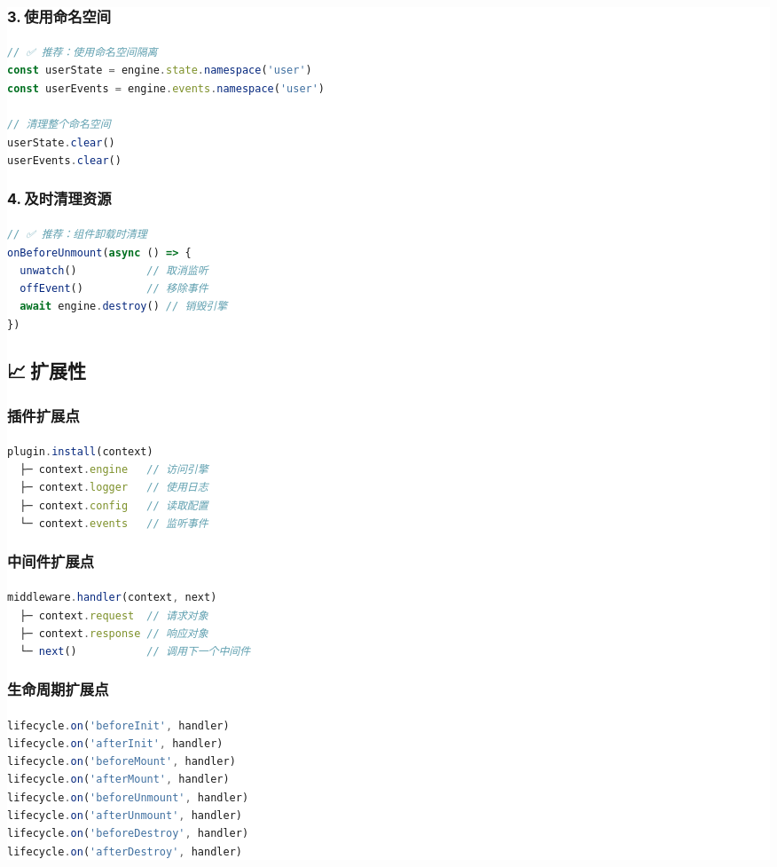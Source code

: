 ### 3. 使用命名空间

```typescript
// ✅ 推荐：使用命名空间隔离
const userState = engine.state.namespace('user')
const userEvents = engine.events.namespace('user')

// 清理整个命名空间
userState.clear()
userEvents.clear()
```

### 4. 及时清理资源

```typescript
// ✅ 推荐：组件卸载时清理
onBeforeUnmount(async () => {
  unwatch()           // 取消监听
  offEvent()          // 移除事件
  await engine.destroy() // 销毁引擎
})
```

## 📈 扩展性

### 插件扩展点

```typescript
plugin.install(context)
  ├─ context.engine   // 访问引擎
  ├─ context.logger   // 使用日志
  ├─ context.config   // 读取配置
  └─ context.events   // 监听事件
```

### 中间件扩展点

```typescript
middleware.handler(context, next)
  ├─ context.request  // 请求对象
  ├─ context.response // 响应对象
  └─ next()           // 调用下一个中间件
```

### 生命周期扩展点

```typescript
lifecycle.on('beforeInit', handler)
lifecycle.on('afterInit', handler)
lifecycle.on('beforeMount', handler)
lifecycle.on('afterMount', handler)
lifecycle.on('beforeUnmount', handler)
lifecycle.on('afterUnmount', handler)
lifecycle.on('beforeDestroy', handler)
lifecycle.on('afterDestroy', handler)
```

